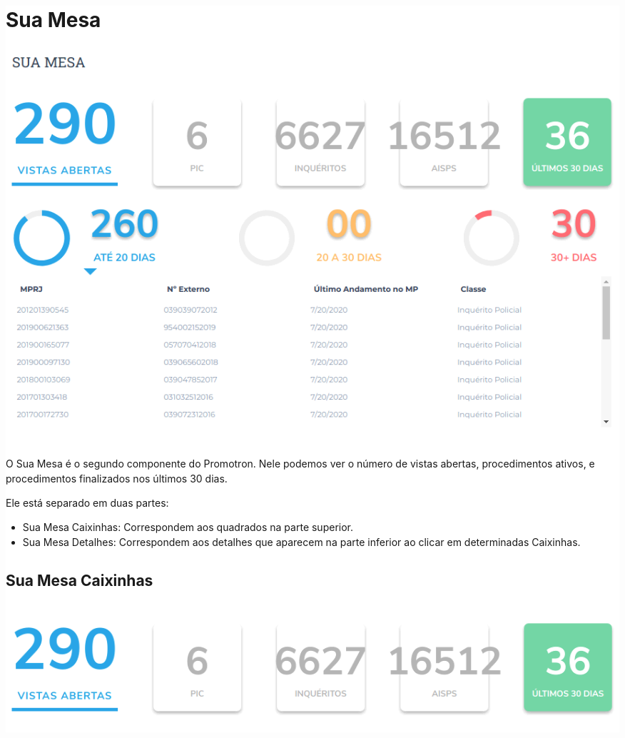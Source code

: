 # Sua Mesa

![SuaMesaFigura](figuras/sua_mesa.png)

O Sua Mesa é o segundo componente do Promotron. Nele podemos ver o número de vistas abertas, procedimentos ativos, e procedimentos finalizados nos últimos 30 dias.

Ele está separado em duas partes:

* Sua Mesa Caixinhas: Correspondem aos quadrados na parte superior.
* Sua Mesa Detalhes: Correspondem aos detalhes que aparecem na parte inferior ao clicar em determinadas Caixinhas.

## Sua Mesa Caixinhas

![SuaMesaCaixinhasFigura](figuras/sua_mesa_caixinhas.png)
